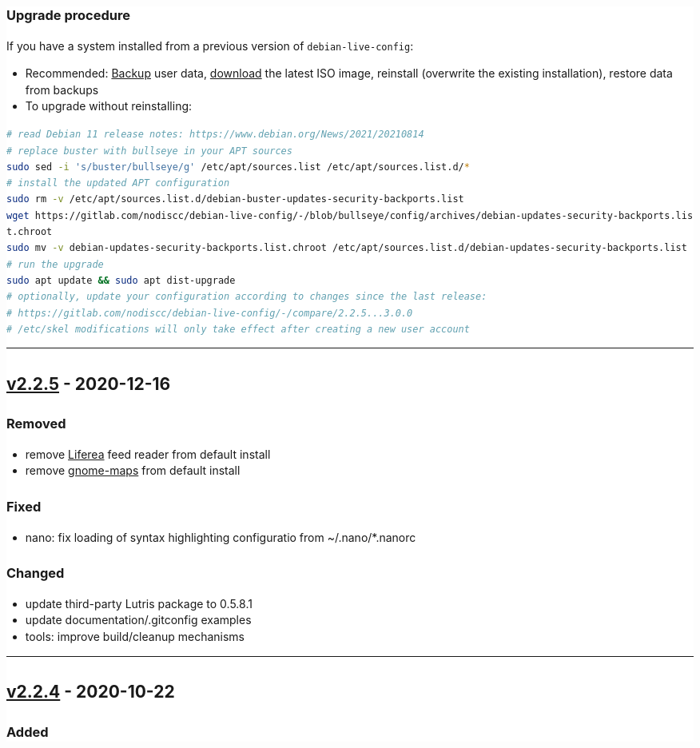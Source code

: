 ### Upgrade procedure

If you have a system installed from a previous version of `debian-live-config`:

- Recommended: [Backup](https://backintime.readthedocs.io/en/latest/) user data, [download](https://debian-live-config.readthedocs.io/en/latest/download-and-installation.html) the latest ISO image, reinstall (overwrite the existing installation), restore data from backups
- To upgrade without reinstalling:

```bash
# read Debian 11 release notes: https://www.debian.org/News/2021/20210814
# replace buster with bullseye in your APT sources
sudo sed -i 's/buster/bullseye/g' /etc/apt/sources.list /etc/apt/sources.list.d/*
# install the updated APT configuration
sudo rm -v /etc/apt/sources.list.d/debian-buster-updates-security-backports.list
wget https://gitlab.com/nodiscc/debian-live-config/-/blob/bullseye/config/archives/debian-updates-security-backports.list.chroot
sudo mv -v debian-updates-security-backports.list.chroot /etc/apt/sources.list.d/debian-updates-security-backports.list
# run the upgrade
sudo apt update && sudo apt dist-upgrade
# optionally, update your configuration according to changes since the last release:
# https://gitlab.com/nodiscc/debian-live-config/-/compare/2.2.5...3.0.0
# /etc/skel modifications will only take effect after creating a new user account
```

---------------------

## [v2.2.5](https://gitlab.com/nodiscc/debian-live-config/releases/tag/2.2.5) - 2020-12-16

### Removed

- remove [Liferea](https://packages.debian.org/buster/liferea) feed reader from default install
- remove [gnome-maps](https://packages.debian.org/buster/gnome-maps) from default install

### Fixed

- nano: fix loading of syntax highlighting configuratio from ~/.nano/*.nanorc


### Changed

- update third-party Lutris package to 0.5.8.1
- update documentation/.gitconfig examples
- tools: improve build/cleanup mechanisms

-------------------------------

## [v2.2.4](https://gitlab.com/nodiscc/debian-live-config/releases/tag/2.2.4) - 2020-10-22

### Added
